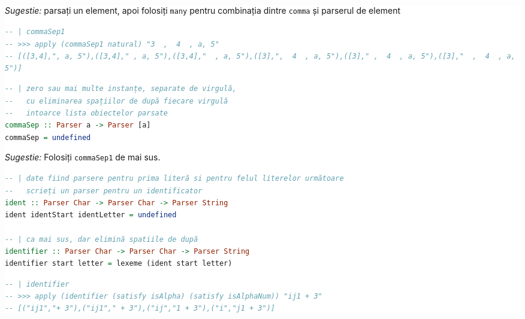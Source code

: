 _Sugestie:_ parsați un element, apoi folosiți `many` pentru combinația dintre `comma` și parserul de element

```{.hs .solve .test}
-- | commaSep1
-- >>> apply (commaSep1 natural) "3  ,  4  , a, 5"
-- [([3,4],", a, 5"),([3,4]," , a, 5"),([3,4],"  , a, 5"),([3],",  4  , a, 5"),([3]," ,  4  , a, 5"),([3],"  ,  4  , a, 5")]
```

```{.hs .solve}
-- | zero sau mai multe instanțe, separate de virgulă,
--   cu eliminarea spațiilor de după fiecare virgulă
--   intoarce lista obiectelor parsate
commaSep :: Parser a -> Parser [a]
commaSep = undefined
```

_Sugestie:_ Folosiți `commaSep1` de mai sus.

```{.hs .solve}
-- | date fiind parsere pentru prima literă si pentru felul literelor următoare
--   scrieți un parser pentru un identificator
ident :: Parser Char -> Parser Char -> Parser String
ident identStart identLetter = undefined

-- | ca mai sus, dar elimină spatiile de după
identifier :: Parser Char -> Parser Char -> Parser String
identifier start letter = lexeme (ident start letter)
```

```{.hs .solve .test}
-- | identifier
-- >>> apply (identifier (satisfy isAlpha) (satisfy isAlphaNum)) "ij1 + 3"
-- [("ij1","+ 3"),("ij1"," + 3"),("ij","1 + 3"),("i","j1 + 3")]
```
